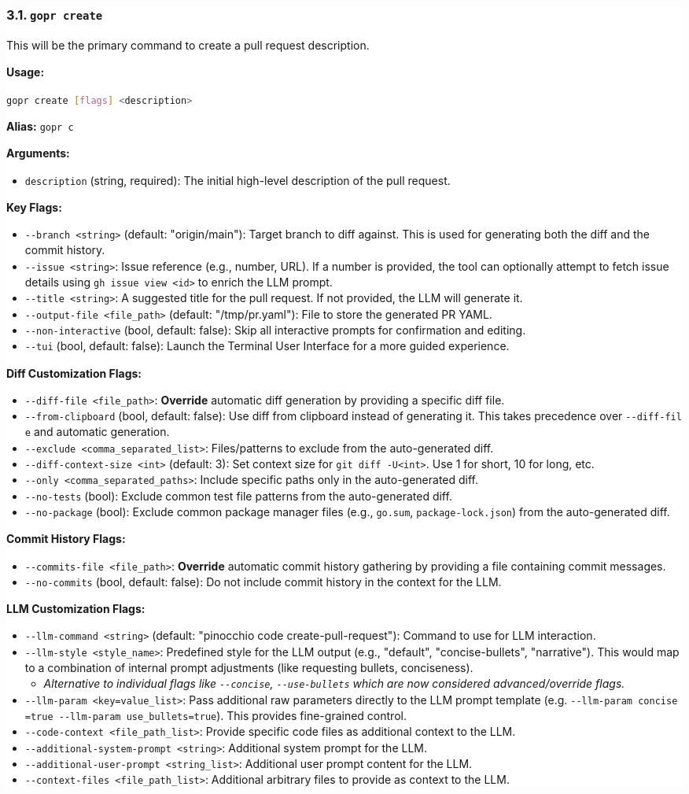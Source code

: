 ### 3.1. `gopr create`

This will be the primary command to create a pull request description.

**Usage:**

```bash
gopr create [flags] <description>
```

**Alias:** `gopr c`

**Arguments:**

- `description` (string, required): The initial high-level description of the pull request.

**Key Flags:**

- `--branch <string>` (default: "origin/main"): Target branch to diff against. This is used for generating both the diff and the commit history.
- `--issue <string>`: Issue reference (e.g., number, URL). If a number is provided, the tool can optionally attempt to fetch issue details using `gh issue view <id>` to enrich the LLM prompt.
- `--title <string>`: A suggested title for the pull request. If not provided, the LLM will generate it.
- `--output-file <file_path>` (default: "/tmp/pr.yaml"): File to store the generated PR YAML.
- `--non-interactive` (bool, default: false): Skip all interactive prompts for confirmation and editing.
- `--tui` (bool, default: false): Launch the Terminal User Interface for a more guided experience.

**Diff Customization Flags:**

- `--diff-file <file_path>`: **Override** automatic diff generation by providing a specific diff file.
- `--from-clipboard` (bool, default: false): Use diff from clipboard instead of generating it. This takes precedence over `--diff-file` and automatic generation.
- `--exclude <comma_separated_list>`: Files/patterns to exclude from the auto-generated diff.
- `--diff-context-size <int>` (default: 3): Set context size for `git diff -U<int>`. Use 1 for short, 10 for long, etc.
- `--only <comma_separated_paths>`: Include specific paths only in the auto-generated diff.
- `--no-tests` (bool): Exclude common test file patterns from the auto-generated diff.
- `--no-package` (bool): Exclude common package manager files (e.g., `go.sum`, `package-lock.json`) from the auto-generated diff.

**Commit History Flags:**

- `--commits-file <file_path>`: **Override** automatic commit history gathering by providing a file containing commit messages.
- `--no-commits` (bool, default: false): Do not include commit history in the context for the LLM.

**LLM Customization Flags:**

- `--llm-command <string>` (default: "pinocchio code create-pull-request"): Command to use for LLM interaction.
- `--llm-style <style_name>`: Predefined style for the LLM output (e.g., "default", "concise-bullets", "narrative"). This would map to a combination of internal prompt adjustments (like requesting bullets, conciseness).
  - _Alternative to individual flags like `--concise`, `--use-bullets` which are now considered advanced/override flags._
- `--llm-param <key=value_list>`: Pass additional raw parameters directly to the LLM prompt template (e.g. `--llm-param concise=true --llm-param use_bullets=true`). This provides fine-grained control.
- `--code-context <file_path_list>`: Provide specific code files as additional context to the LLM.
- `--additional-system-prompt <string>`: Additional system prompt for the LLM.
- `--additional-user-prompt <string_list>`: Additional user prompt content for the LLM.
- `--context-files <file_path_list>`: Additional arbitrary files to provide as context to the LLM.
